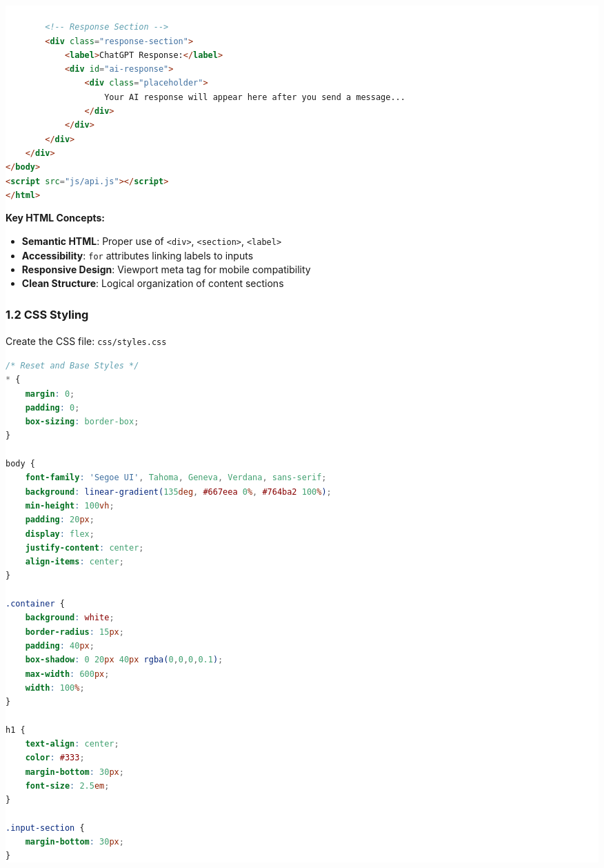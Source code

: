 ```html

        <!-- Response Section -->
        <div class="response-section">
            <label>ChatGPT Response:</label>
            <div id="ai-response">
                <div class="placeholder">
                    Your AI response will appear here after you send a message...
                </div>
            </div>
        </div>
    </div>
</body>
<script src="js/api.js"></script>
</html>
```

**Key HTML Concepts:**
- **Semantic HTML**: Proper use of `<div>`, `<section>`, `<label>`
- **Accessibility**: `for` attributes linking labels to inputs
- **Responsive Design**: Viewport meta tag for mobile compatibility
- **Clean Structure**: Logical organization of content sections

### 1.2 CSS Styling

Create the CSS file: `css/styles.css`

```css
/* Reset and Base Styles */
* {
    margin: 0;
    padding: 0;
    box-sizing: border-box;
}

body {
    font-family: 'Segoe UI', Tahoma, Geneva, Verdana, sans-serif;
    background: linear-gradient(135deg, #667eea 0%, #764ba2 100%);
    min-height: 100vh;
    padding: 20px;
    display: flex;
    justify-content: center;
    align-items: center;
}

.container {
    background: white;
    border-radius: 15px;
    padding: 40px;
    box-shadow: 0 20px 40px rgba(0,0,0,0.1);
    max-width: 600px;
    width: 100%;
}

h1 {
    text-align: center;
    color: #333;
    margin-bottom: 30px;
    font-size: 2.5em;
}

.input-section {
    margin-bottom: 30px;
}

```